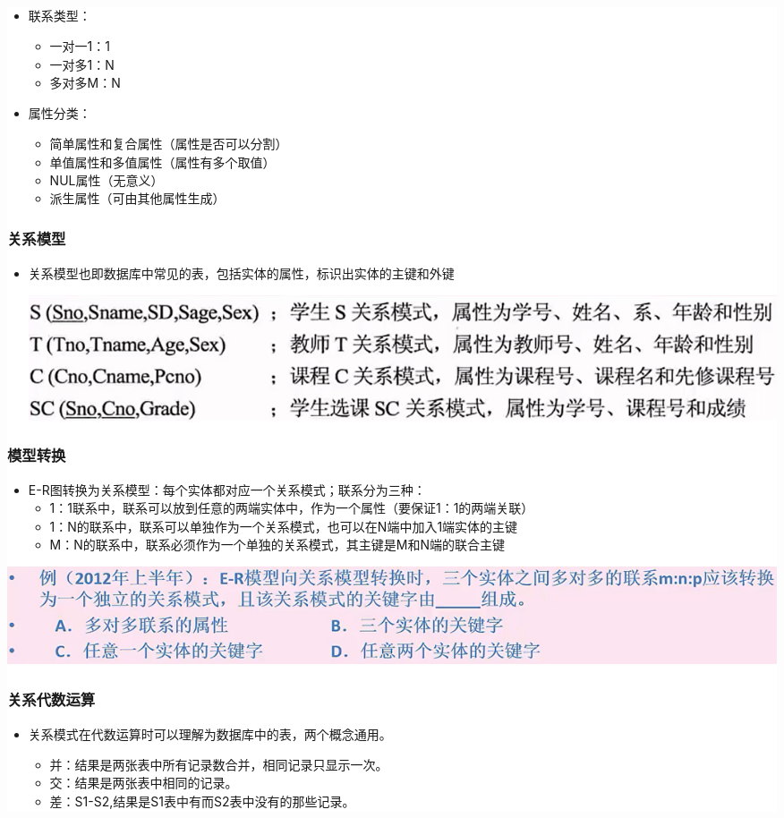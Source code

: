 * 联系类型：

  * 一对一1：1
  * 一对多1：N
  * 多对多M：N

* 属性分类：

  * 简单属性和复合属性（属性是否可以分割）
  * 单值属性和多值属性（属性有多个取值）
  * NUL属性（无意义）
  * 派生属性（可由其他属性生成）

### 关系模型

* 关系模型也即数据库中常见的表，包括实体的属性，标识出实体的主键和外键

  ![image-20220413192434620](assets/image-20220413192434620.png)

### 模型转换

* E-R图转换为关系模型：每个实体都对应一个关系模式；联系分为三种：
  * 1：1联系中，联系可以放到任意的两端实体中，作为一个属性（要保证1：1的两端关联）
  * 1：N的联系中，联系可以单独作为一个关系模式，也可以在N端中加入1端实体的主键
  * M：N的联系中，联系必须作为一个单独的关系模式，其主键是M和N端的联合主键

![image-20220413193009786](assets/image-20220413193009786.png)

### 关系代数运算

* 关系模式在代数运算时可以理解为数据库中的表，两个概念通用。

  * 并：结果是两张表中所有记录数合并，相同记录只显示一次。
  * 交：结果是两张表中相同的记录。
  * 差：S1-S2,结果是S1表中有而S2表中没有的那些记录。
